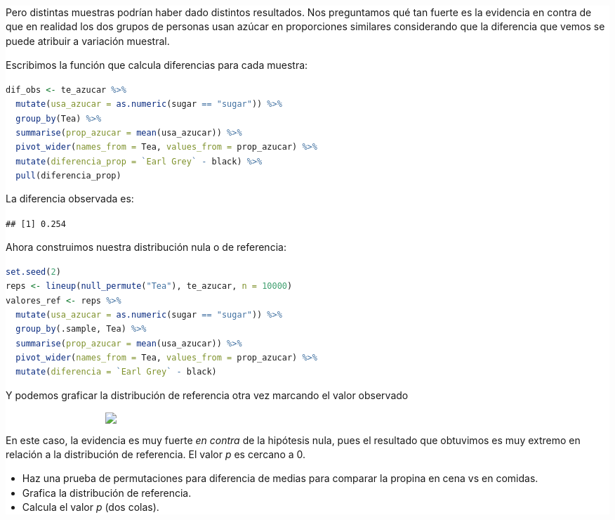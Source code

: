 Pero distintas muestras podrían haber dado distintos resultados. Nos preguntamos
qué tan fuerte es la evidencia en contra de que en realidad los dos grupos de
personas usan azúcar en proporciones similares considerando que la 
diferencia que vemos se puede atribuir a variación muestral.

Escribimos la función que calcula diferencias para cada muestra:


```r
dif_obs <- te_azucar %>%
  mutate(usa_azucar = as.numeric(sugar == "sugar")) %>%
  group_by(Tea) %>%
  summarise(prop_azucar = mean(usa_azucar)) %>%
  pivot_wider(names_from = Tea, values_from = prop_azucar) %>%
  mutate(diferencia_prop = `Earl Grey` - black) %>%
  pull(diferencia_prop)
```

La diferencia observada es:


```
## [1] 0.254
```

Ahora construimos nuestra distribución nula o de referencia:


```r
set.seed(2)
reps <- lineup(null_permute("Tea"), te_azucar, n = 10000)
valores_ref <- reps %>%
  mutate(usa_azucar = as.numeric(sugar == "sugar")) %>%
  group_by(.sample, Tea) %>%
  summarise(prop_azucar = mean(usa_azucar)) %>%
  pivot_wider(names_from = Tea, values_from = prop_azucar) %>%
  mutate(diferencia = `Earl Grey` - black)
```

Y podemos graficar la distribución de referencia otra vez marcando el valor observado



<img src="04-pruebas-hipotesis_files/figure-html/unnamed-chunk-35-1.png" width="576" style="display: block; margin: auto;" />

En este caso, la evidencia es muy fuerte *en contra* de la hipótesis nula, pues el
resultado que obtuvimos es muy extremo en relación a la distribución de referencia.
El valor *p* es cercano a 0.

<div class="ejercicio">
<ul>
<li>Haz una prueba de permutaciones para diferencia de medias para comparar la propina en cena vs en comidas.<br />
</li>
<li>Grafica la distribución de referencia.<br />
</li>
<li>Calcula el valor <em>p</em> (dos colas).</li>
</ul>
</div>
